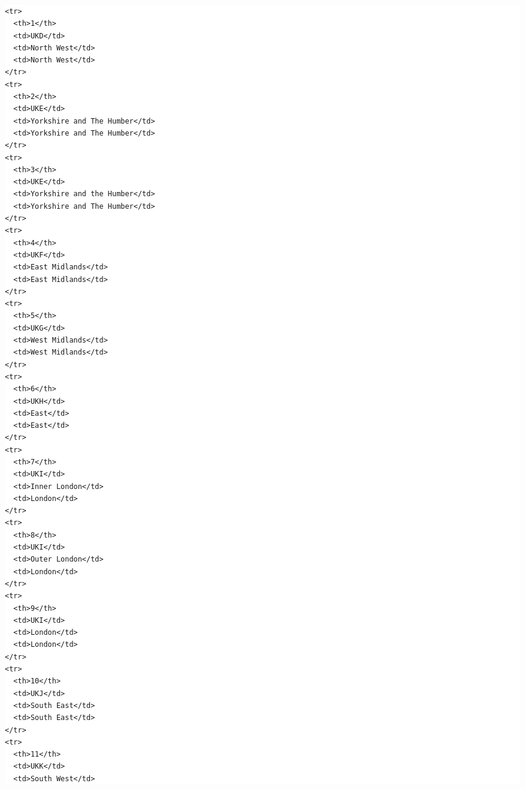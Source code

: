     <tr>
      <th>1</th>
      <td>UKD</td>
      <td>North West</td>
      <td>North West</td>
    </tr>
    <tr>
      <th>2</th>
      <td>UKE</td>
      <td>Yorkshire and The Humber</td>
      <td>Yorkshire and The Humber</td>
    </tr>
    <tr>
      <th>3</th>
      <td>UKE</td>
      <td>Yorkshire and the Humber</td>
      <td>Yorkshire and The Humber</td>
    </tr>
    <tr>
      <th>4</th>
      <td>UKF</td>
      <td>East Midlands</td>
      <td>East Midlands</td>
    </tr>
    <tr>
      <th>5</th>
      <td>UKG</td>
      <td>West Midlands</td>
      <td>West Midlands</td>
    </tr>
    <tr>
      <th>6</th>
      <td>UKH</td>
      <td>East</td>
      <td>East</td>
    </tr>
    <tr>
      <th>7</th>
      <td>UKI</td>
      <td>Inner London</td>
      <td>London</td>
    </tr>
    <tr>
      <th>8</th>
      <td>UKI</td>
      <td>Outer London</td>
      <td>London</td>
    </tr>
    <tr>
      <th>9</th>
      <td>UKI</td>
      <td>London</td>
      <td>London</td>
    </tr>
    <tr>
      <th>10</th>
      <td>UKJ</td>
      <td>South East</td>
      <td>South East</td>
    </tr>
    <tr>
      <th>11</th>
      <td>UKK</td>
      <td>South West</td>